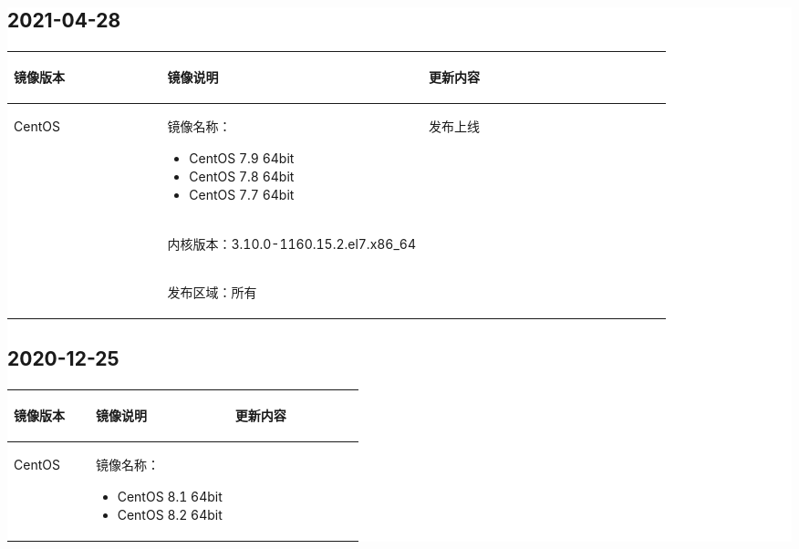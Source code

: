 ## 2021-04-28<a name="section2176175719466"></a>

<a name="table6354181315478"></a>
<table><thead align="left"><tr id="row2035418138473"><th class="cellrowborder" valign="top" width="23.342334233423344%" id="mcps1.1.4.1.1"><p id="p163545131475"><a name="p163545131475"></a><a name="p163545131475"></a>镜像版本</p>
</th>
<th class="cellrowborder" valign="top" width="39.68396839683968%" id="mcps1.1.4.1.2"><p id="p153541613174716"><a name="p153541613174716"></a><a name="p153541613174716"></a>镜像说明</p>
</th>
<th class="cellrowborder" valign="top" width="36.97369736973697%" id="mcps1.1.4.1.3"><p id="p15354513164715"><a name="p15354513164715"></a><a name="p15354513164715"></a>更新内容</p>
</th>
</tr>
</thead>
<tbody><tr id="row93541213174717"><td class="cellrowborder" rowspan="3" valign="top" width="23.342334233423344%" headers="mcps1.1.4.1.1 "><p id="p14354101318474"><a name="p14354101318474"></a><a name="p14354101318474"></a>CentOS</p>
</td>
<td class="cellrowborder" valign="top" width="39.68396839683968%" headers="mcps1.1.4.1.2 "><p id="p33541913134710"><a name="p33541913134710"></a><a name="p33541913134710"></a>镜像名称：</p>
<a name="ul1769494812479"></a><a name="ul1769494812479"></a><ul id="ul1769494812479"><li>CentOS 7.9 64bit</li><li>CentOS 7.8 64bit</li><li>CentOS 7.7 64bit</li></ul>
</td>
<td class="cellrowborder" rowspan="3" valign="top" width="36.97369736973697%" headers="mcps1.1.4.1.3 "><p id="p43541413154713"><a name="p43541413154713"></a><a name="p43541413154713"></a>发布上线</p>
</td>
</tr>
<tr id="row11354111317476"><td class="cellrowborder" valign="top" headers="mcps1.1.4.1.1 "><p id="p183541213134718"><a name="p183541213134718"></a><a name="p183541213134718"></a>内核版本：3.10.0-1160.15.2.el7.x86_64</p>
</td>
</tr>
<tr id="row1935417132476"><td class="cellrowborder" valign="top" headers="mcps1.1.4.1.1 "><p id="p1354161334716"><a name="p1354161334716"></a><a name="p1354161334716"></a>发布区域：所有</p>
</td>
</tr>
</tbody>
</table>

## 2020-12-25<a name="section6108141144414"></a>

<a name="table1836519275448"></a>
<table><thead align="left"><tr id="row11365927204417"><th class="cellrowborder" valign="top" width="23.342334233423344%" id="mcps1.1.4.1.1"><p id="p8365142754417"><a name="p8365142754417"></a><a name="p8365142754417"></a>镜像版本</p>
</th>
<th class="cellrowborder" valign="top" width="39.68396839683968%" id="mcps1.1.4.1.2"><p id="p1436519273445"><a name="p1436519273445"></a><a name="p1436519273445"></a>镜像说明</p>
</th>
<th class="cellrowborder" valign="top" width="36.97369736973697%" id="mcps1.1.4.1.3"><p id="p14365227164412"><a name="p14365227164412"></a><a name="p14365227164412"></a>更新内容</p>
</th>
</tr>
</thead>
<tbody><tr id="row936532784412"><td class="cellrowborder" rowspan="3" valign="top" width="23.342334233423344%" headers="mcps1.1.4.1.1 "><p id="p188612314442"><a name="p188612314442"></a><a name="p188612314442"></a>CentOS</p>
</td>
<td class="cellrowborder" valign="top" width="39.68396839683968%" headers="mcps1.1.4.1.2 "><p id="p163651627124418"><a name="p163651627124418"></a><a name="p163651627124418"></a>镜像名称：</p>
<a name="ul16163651194418"></a><a name="ul16163651194418"></a><ul id="ul16163651194418"><li>CentOS 8.1 64bit</li><li>CentOS 8.2 64bit</li></ul>